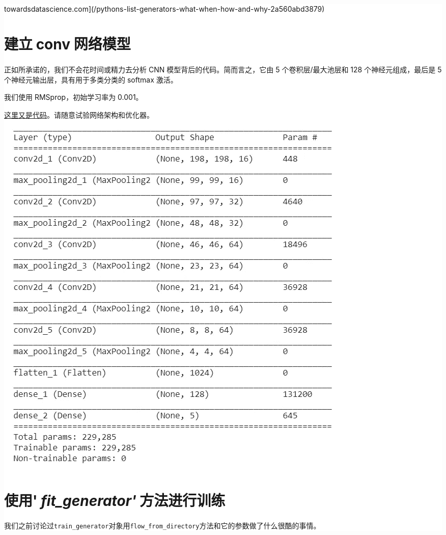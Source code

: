 towardsdatascience.com](/pythons-list-generators-what-when-how-and-why-2a560abd3879) 

# 建立 conv 网络模型

正如所承诺的，我们不会花时间或精力去分析 CNN 模型背后的代码。简而言之，它由 5 个卷积层/最大池层和 128 个神经元组成，最后是 5 个神经元输出层，具有用于多类分类的 softmax 激活。

我们使用 RMSprop，初始学习率为 0.001。

[这里又是代码](https://github.com/tirthajyoti/Deep-learning-with-Python/blob/master/Notebooks/Keras_flow_from_directory.ipynb)。请随意试验网络架构和优化器。

![](img/7993de0f091c293d0fbb2d207cb662d9.png)

# 使用' *fit_generator'* 方法进行训练

我们之前讨论过`train_generator`对象用`flow_from_directory`方法和它的参数做了什么很酷的事情。
